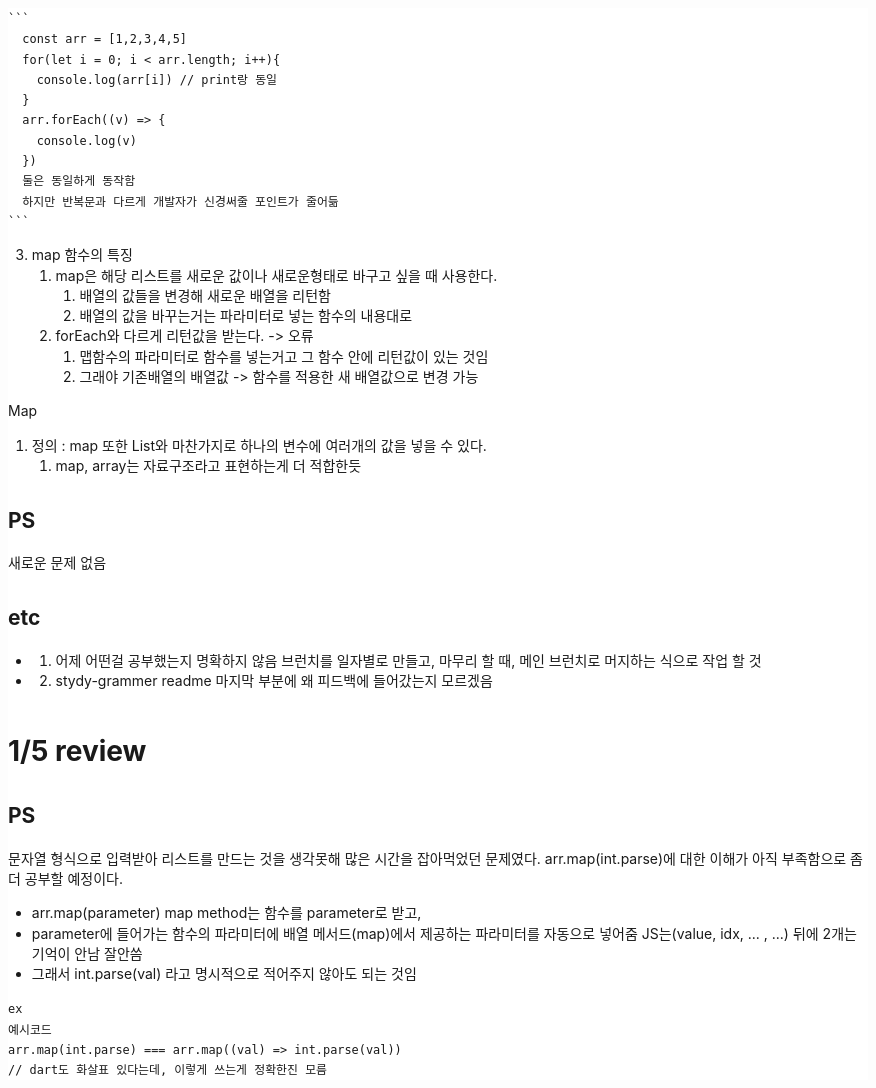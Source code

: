     ```
      const arr = [1,2,3,4,5]
      for(let i = 0; i < arr.length; i++){
        console.log(arr[i]) // print랑 동일
      }
      arr.forEach((v) => {
        console.log(v)
      })
      둘은 동일하게 동작함
      하지만 반복문과 다르게 개발자가 신경써줄 포인트가 줄어듦
    ```

3.  map 함수의 특징
    1.  map은 해당 리스트를 새로운 값이나 새로운형태로 바구고 싶을 때 사용한다.
        1. 배열의 값들을 변경해 새로운 배열을 리턴함
        2. 배열의 값을 바꾸는거는 파라미터로 넣는 함수의 내용대로
    2.  forEach와 다르게 리턴값을 받는다. -> 오류
        1. 맵함수의 파라미터로 함수를 넣는거고 그 함수 안에 리턴값이 있는 것임
        2. 그래야 기존배열의 배열값 -> 함수를 적용한 새 배열값으로 변경 가능

Map

1.  정의 : map 또한 List와 마찬가지로 하나의 변수에 여러개의 값을 넣을 수 있다.
    1. map, array는 자료구조라고 표현하는게 더 적합한듯

## PS

새로운 문제 없음

## etc

- 1. 어제 어떤걸 공부했는지 명확하지 않음
     브런치를 일자별로 만들고, 마무리 할 때, 메인 브런치로 머지하는 식으로 작업 할 것

- 2. stydy-grammer readme 마지막 부분에 왜 피드백에 들어갔는지 모르겠음

# 1/5 review

## PS

문자열 형식으로 입력받아 리스트를 만드는 것을 생각못해 많은 시간을 잡아먹었던 문제였다. arr.map(int.parse)에 대한 이해가 아직 부족함으로 좀 더 공부할 예정이다.
- arr.map(parameter) map method는 함수를 parameter로 받고, 
- parameter에 들어가는 함수의 파라미터에 배열 메서드(map)에서 제공하는 파라미터를 자동으로 넣어줌 JS는(value, idx, ... , ...) 뒤에 2개는 기억이 안남 잘안씀
- 그래서 int.parse(val) 라고 명시적으로 적어주지 않아도 되는 것임
```
ex
예시코드
arr.map(int.parse) === arr.map((val) => int.parse(val))
// dart도 화살표 있다는데, 이렇게 쓰는게 정확한진 모름
```
